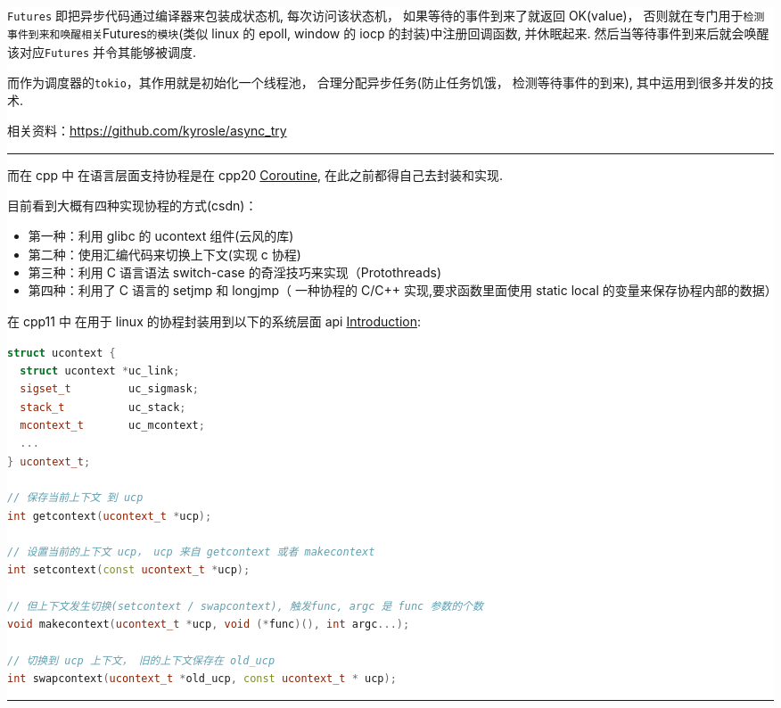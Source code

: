 `Futures` 即把异步代码通过编译器来包装成状态机, 每次访问该状态机， 如果等待的事件到来了就返回 OK(value)， 否则就在专门用于`检测事件到来和唤醒相关`Futures`的模块`(类似 linux 的 epoll, window 的 iocp 的封装)中注册回调函数, 并休眠起来. 然后当等待事件到来后就会唤醒该对应`Futures` 并令其能够被调度.

而作为调度器的`tokio`，其作用就是初始化一个线程池， 合理分配异步任务(防止任务饥饿， 检测等待事件的到来), 其中运用到很多并发的技术.

相关资料：<https://github.com/kyrosle/async_try>

---

而在 cpp 中 在语言层面支持协程是在 cpp20 [Coroutine](https://en.cppreference.com/w/cpp/language/coroutines), 在此之前都得自己去封装和实现.

目前看到大概有四种实现协程的方式(csdn)：

- 第一种：利用 glibc 的 ucontext 组件(云风的库)
- 第二种：使用汇编代码来切换上下文(实现 c 协程)
- 第三种：利用 C 语言语法 switch-case 的奇淫技巧来实现（Protothreads)
- 第四种：利用了 C 语言的 setjmp 和 longjmp（ 一种协程的 C/C++ 实现,要求函数里面使用 static local 的变量来保存协程内部的数据）

在 cpp11 中 在用于 linux 的协程封装用到以下的系统层面 api [Introduction](https://blog.csdn.net/qq910894904/article/details/41911175/?ops_request_misc=&request_id=&biz_id=102&utm_term=makecontext%20cpp&utm_medium=distribute.pc_search_result.none-task-blog-2~all~sobaiduweb~default-1-41911175.142^v88^control_2,239^v2^insert_chatgpt&spm=1018.2226.3001.4187):

```cpp
struct ucontext {
  struct ucontext *uc_link;
  sigset_t         uc_sigmask;
  stack_t          uc_stack;
  mcontext_t       uc_mcontext;
  ...
} ucontext_t;

// 保存当前上下文 到 ucp
int getcontext(ucontext_t *ucp);

// 设置当前的上下文 ucp， ucp 来自 getcontext 或者 makecontext
int setcontext(const ucontext_t *ucp);

// 但上下文发生切换(setcontext / swapcontext), 触发func, argc 是 func 参数的个数
void makecontext(ucontext_t *ucp, void (*func)(), int argc...);

// 切换到 ucp 上下文， 旧的上下文保存在 old_ucp
int swapcontext(ucontext_t *old_ucp, const ucontext_t * ucp);
```

---
